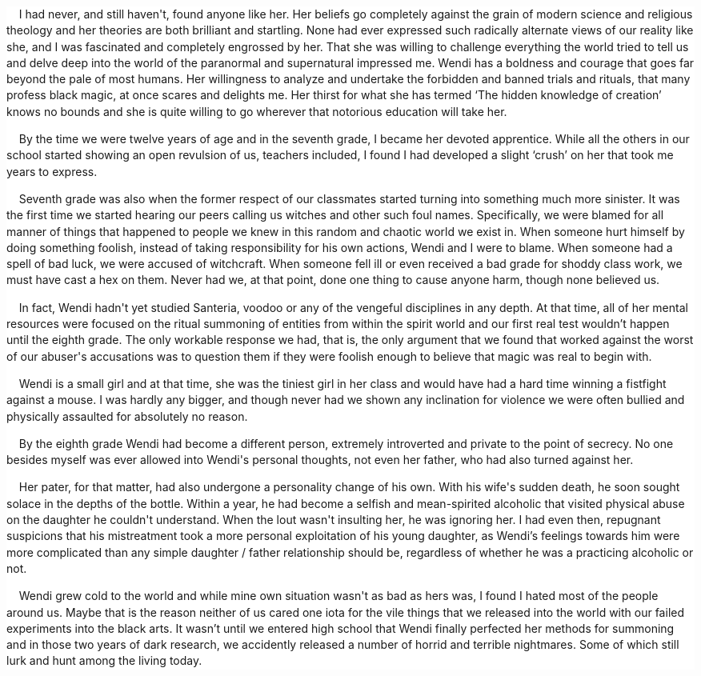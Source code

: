     I had never, and still haven't, found anyone like her. Her beliefs go completely against the grain of modern science and religious theology and her theories are both brilliant and startling. None had ever expressed such radically alternate views of our reality like she, and I was fascinated and completely engrossed by her. That she was willing to challenge everything the world tried to tell us and delve deep into the world of the paranormal and supernatural impressed me. Wendi has a boldness and courage that goes far beyond the pale of most humans. Her willingness to analyze and undertake the forbidden and banned trials and rituals, that many profess black magic, at once scares and delights me. Her thirst for what she has termed ‘The hidden knowledge of creation’ knows no bounds and she is quite willing to go wherever that notorious education will take her.


    By the time we were twelve years of age and in the seventh grade, I became her devoted apprentice. While all the others in our school started showing an open revulsion of us, teachers included, I found I had developed a slight ‘crush’ on her that took me years to express.

    Seventh grade was also when the former respect of our classmates started turning into something much more sinister. It was the first time we started hearing our peers calling us witches and other such foul names. Specifically, we were blamed for all manner of things that happened to people we knew in this random and chaotic world we exist in. When someone hurt himself by doing something foolish, instead of taking responsibility for his own actions, Wendi and I were to blame. When someone had a spell of bad luck, we were accused of witchcraft. When someone fell ill or even received a bad grade for shoddy class work, we must have cast a hex on them. Never had we, at that point, done one thing to cause anyone harm, though none believed us.

    In fact, Wendi hadn't yet studied Santeria, voodoo or any of the vengeful disciplines in any depth. At that time, all of her mental resources were focused on the ritual summoning of entities from within the spirit world and our first real test wouldn’t happen until the eighth grade. The only workable response we had, that is, the only argument that we found that worked against the worst of our abuser's accusations was to question them if they were foolish enough to believe that magic was real to begin with.

    Wendi is a small girl and at that time, she was the tiniest girl in her class and would have had a hard time winning a fistfight against a mouse. I was hardly any bigger, and though never had we shown any inclination for violence we were often bullied and physically assaulted for absolutely no reason.

    By the eighth grade Wendi had become a different person, extremely introverted and private to the point of secrecy. No one besides myself was ever allowed into Wendi's personal thoughts, not even her father, who had also turned against her.

    Her pater, for that matter, had also undergone a personality change of his own. With his wife's sudden death, he soon sought solace in the depths of the bottle. Within a year, he had become a selfish and mean-spirited alcoholic that visited physical abuse on the daughter he couldn't understand. When the lout wasn't insulting her, he was ignoring her. I had even then, repugnant suspicions that his mistreatment took a more personal exploitation of his young daughter, as Wendi’s feelings towards him were more complicated than any simple daughter / father relationship should be, regardless of whether he was a practicing alcoholic or not.

    Wendi grew cold to the world and while mine own situation wasn't as bad as hers was, I found I hated most of the people around us. Maybe that is the reason neither of us cared one iota for the vile things that we released into the world with our failed experiments into the black arts. It wasn’t until we entered high school that Wendi finally perfected her methods for summoning and in those two years of dark research, we accidently released a number of horrid and terrible nightmares. Some of which still lurk and hunt among the living today.